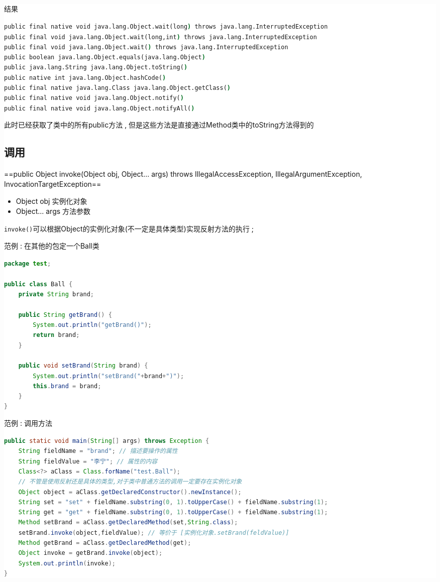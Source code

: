```java

```

结果

```cmd
public final native void java.lang.Object.wait(long) throws java.lang.InterruptedException
public final void java.lang.Object.wait(long,int) throws java.lang.InterruptedException
public final void java.lang.Object.wait() throws java.lang.InterruptedException
public boolean java.lang.Object.equals(java.lang.Object)
public java.lang.String java.lang.Object.toString()
public native int java.lang.Object.hashCode()
public final native java.lang.Class java.lang.Object.getClass()
public final native void java.lang.Object.notify()
public final native void java.lang.Object.notifyAll()
```

此时已经获取了类中的所有public方法 , 但是这些方法是直接通过Method类中的toString方法得到的

## 调用

==public Object invoke(Object obj, Object... args) throws IllegalAccessException, IllegalArgumentException, InvocationTargetException==

* Object obj 实例化对象
* Object... args 方法参数

`invoke()`可以根据Object的实例化对象(不一定是具体类型)实现反射方法的执行 ; 

范例 : 在其他的包定一个Ball类

```java
package test;

public class Ball {
    private String brand;

    public String getBrand() {
        System.out.println("getBrand()");
        return brand;
    }

    public void setBrand(String brand) {
        System.out.println("setBrand("+brand+")");
        this.brand = brand;
    }
}
```

范例 : 调用方法

```java
public static void main(String[] args) throws Exception {
    String fieldName = "brand"; // 描述要操作的属性
    String fieldValue = "李宁"; // 属性的内容
    Class<?> aClass = Class.forName("test.Ball");
    // 不管是使用反射还是具体的类型,对于类中普通方法的调用一定要存在实例化对象
    Object object = aClass.getDeclaredConstructor().newInstance();
    String set = "set" + fieldName.substring(0, 1).toUpperCase() + fieldName.substring(1);
    String get = "get" + fieldName.substring(0, 1).toUpperCase() + fieldName.substring(1);
    Method setBrand = aClass.getDeclaredMethod(set,String.class);
    setBrand.invoke(object,fieldValue); // 等价于 [实例化对象.setBrand(feldValue)]
    Method getBrand = aClass.getDeclaredMethod(get);
    Object invoke = getBrand.invoke(object);
    System.out.println(invoke);
}
```

